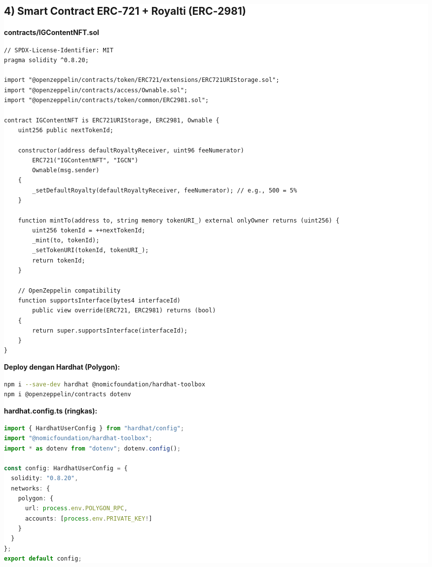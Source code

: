 ## 4) Smart Contract ERC‑721 + Royalti (ERC‑2981)

**contracts/IGContentNFT.sol**
```solidity
// SPDX-License-Identifier: MIT
pragma solidity ^0.8.20;

import "@openzeppelin/contracts/token/ERC721/extensions/ERC721URIStorage.sol";
import "@openzeppelin/contracts/access/Ownable.sol";
import "@openzeppelin/contracts/token/common/ERC2981.sol";

contract IGContentNFT is ERC721URIStorage, ERC2981, Ownable {
    uint256 public nextTokenId;

    constructor(address defaultRoyaltyReceiver, uint96 feeNumerator)
        ERC721("IGContentNFT", "IGCN")
        Ownable(msg.sender)
    {
        _setDefaultRoyalty(defaultRoyaltyReceiver, feeNumerator); // e.g., 500 = 5%
    }

    function mintTo(address to, string memory tokenURI_) external onlyOwner returns (uint256) {
        uint256 tokenId = ++nextTokenId;
        _mint(to, tokenId);
        _setTokenURI(tokenId, tokenURI_);
        return tokenId;
    }

    // OpenZeppelin compatibility
    function supportsInterface(bytes4 interfaceId)
        public view override(ERC721, ERC2981) returns (bool)
    {
        return super.supportsInterface(interfaceId);
    }
}
```

**Deploy dengan Hardhat (Polygon):**
```bash
npm i --save-dev hardhat @nomicfoundation/hardhat-toolbox
npm i @openzeppelin/contracts dotenv
```

**hardhat.config.ts (ringkas):**
```ts
import { HardhatUserConfig } from "hardhat/config";
import "@nomicfoundation/hardhat-toolbox";
import * as dotenv from "dotenv"; dotenv.config();

const config: HardhatUserConfig = {
  solidity: "0.8.20",
  networks: {
    polygon: {
      url: process.env.POLYGON_RPC,
      accounts: [process.env.PRIVATE_KEY!]
    }
  }
};
export default config;
```
